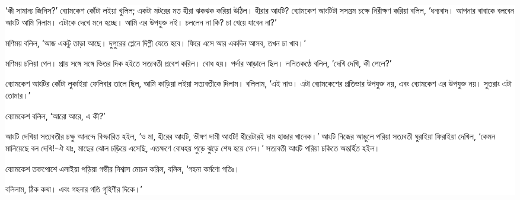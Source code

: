 ‘কী সামান্য জিনিস?’ ব্যোমকেশ কোঁটা লইয়া খুলিল; একটা মটরের মত হীরা ঝকঝক করিয়া উঠিল। হীরার আংটি? ব্যোমকেশ আংটিটা সসন্ত্রম চক্ষে নিরীক্ষণ করিয়া বলিল‌, ‘ধন্যবাদ। আপনার বাবাকে বলবেন আংটি আমি নিলাম। এটাকে দেখে মনে হচ্ছে। আমি এর উপযুক্ত নই। চললেন না কি? চা খেয়ে যাবেন না?’

মণিময় বলিল‌, ‘আজ একটু তাড়া আছে। দুপুরের প্লেনে দিল্লী যেতে হবে। ফিরে এসে আর একদিন আসব‌, তখন চা খাব।’

মণিময় চলিয়া গেল। প্ৰায় সঙ্গে সঙ্গে ভিতর দিক হইতে সত্যবতী প্রবেশ করিল। বোধ হয়। পর্দার আড়ালে ছিল। ললিতকণ্ঠে বলিল‌, ‘দেখি দেখি‌, কী পেলে?’

ব্যোমকেশ আংটির কোঁটা লুকাইয়া ফেলিবার তালে ছিল‌, আমি কাড়িয়া লইয়া সত্যবতীকে দিলাম। বলিলাম‌, ‘এই নাও। এটা ব্যোমকেশের প্রতিভার উপযুক্ত নয়‌, এবং ব্যোমকেশ এর উপযুক্ত নয়। সুতরাং এটা তোমার।’

ব্যোমকেশ বলিল‌, ‘আরো আরে‌, এ কী?’

আংটি দেখিয়া সত্যবতীর চক্ষু আনন্দে বিস্ফারিত হইল‌, ‘ও মা‌, হীরের আংটি‌, ভীষণ দামী আংটি! হীরেটারই দাম হাজার খানেক।’ আংটি নিজের আঙুলে পরিয়া সত্যবতী ঘুরাইয়া ফিরাইয়া দেখিল‌, ‘কেমন মানিয়েছে বল দেখি!-ঐ যাঃ‌, মাছের ঝোল চড়িয়ে এসেছি‌, এতক্ষণে বোধহয় পুড়ে ঝুড়ে শেষ হয়ে গেল।’ সত্যবতী আংটি পরিয়া চকিতে অন্তৰ্হিত হইল।

ব্যোমকেশ তক্তপোশে এলাইয়া পড়িয়া গভীর নিশ্বাস মোচন করিল‌, বলিল‌, ‘গহনা কৰ্মণো গতিঃ।

বলিলাম‌, ঠিক কথা। এবং গহনার গতি গৃহিণীর দিকে।’